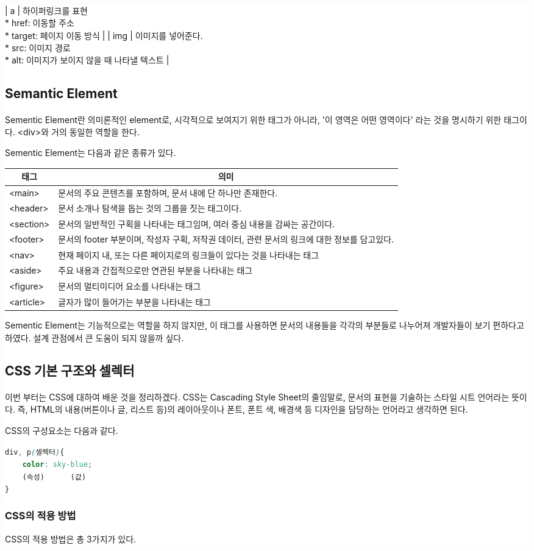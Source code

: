 | a          | 하이퍼링크를 표현<br>* href: 이동할 주소<br>* target: 페이지 이동 방식 |
| img        | 이미지를 넣어준다.<br>* src: 이미지 경로<br>* alt: 이미지가 보이지 않을 때 나타낼 텍스트 |



## Semantic Element

Sementic Element란 의미론적인 element로, 시각적으로 보여지기 위한 태그가 아니라, '이 영역은 어떤 영역이다' 라는 것을 명시하기 위한 태그이다. \<div>와 거의 동일한 역할을 한다.

Sementic Element는 다음과 같은 종류가 있다.

| 태그       | 의미                                                         |
| ---------- | ------------------------------------------------------------ |
| \<main>    | 문서의 주요 콘텐츠를 포함하며, 문서 내에 단 하나만 존재한다. |
| \<header>  | 문서 소개나 탐색을 돕는 것의 그룹을 짓는 태그이다.           |
| \<section> | 문서의 일반적인 구획을 나타내는 태그임며, 여러 중심 내용을 감싸는 공간이다. |
| \<footer>  | 문서의 footer 부분이며, 작성자 구획, 저작권 데이터, 관련 문서의 링크에 대한 정보를 담고있다. |
| \<nav>     | 현재 페이지 내, 또는 다른 페이지로의 링크들이 있다는 것을 나타내는 태그 |
| \<aside>   | 주요 내용과 간접적으로만 연관된 부분을 나타내는 태그         |
| \<figure>  | 문서의 멀티미디어 요소를 나타내는 태그                       |
| \<article> | 글자가 많이 들어가는 부분을 나타내는 태그                    |



Sementic Element는 기능적으로는 역할을 하지 않지만, 이 태그를 사용하면 문서의 내용들을 각각의 부분들로 나누어져 개발자들이 보기 편하다고 하였다. 설계 관점에서 큰 도움이 되지 않을까 싶다.





## CSS 기본 구조와 셀렉터

이번 부터는 CSS에 대하여 배운 것을 정리하겠다. CSS는 Cascading Style Sheet의 줄임말로, 문서의 표현을 기술하는 스타일 시트 언어라는 뜻이다. 즉, HTML의 내용(버튼이나 글, 리스트 등)의 레이아웃이나 폰트, 폰트 색, 배경색 등 디자인을 담당하는 언어라고 생각하면 된다.

CSS의 구성요소는 다음과 같다.

```css
div, p(셀렉터){
	color: sky-blue;
	(속성)	  (값)
}
```



### CSS의 적용 방법

CSS의 적용 방법은 총 3가지가 있다.

